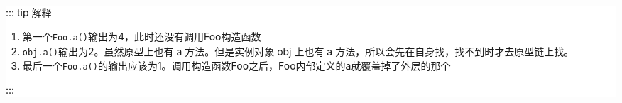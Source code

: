 ::: tip 解释

1. 第一个`Foo.a()`输出为4，此时还没有调用Foo构造函数
2. `obj.a()`输出为2。虽然原型上也有 a 方法。但是实例对象 obj 上也有 a 方法，所以会先在自身找，找不到时才去原型链上找。
3. 最后一个`Foo.a()`的输出应该为1。调用构造函数Foo之后，Foo内部定义的a就覆盖掉了外层的那个

:::